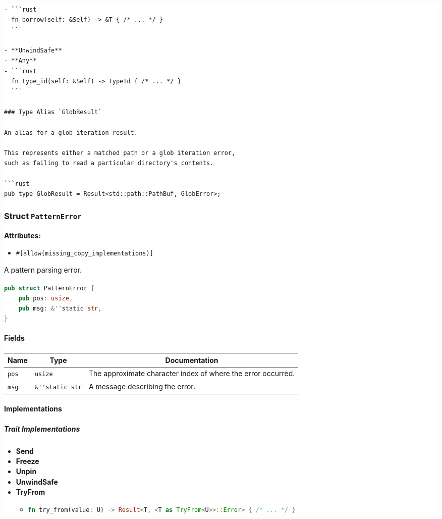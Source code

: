   ```
  - ```rust
    fn borrow(self: &Self) -> &T { /* ... */ }
    ```

- **UnwindSafe**
- **Any**
  - ```rust
    fn type_id(self: &Self) -> TypeId { /* ... */ }
    ```

### Type Alias `GlobResult`

An alias for a glob iteration result.

This represents either a matched path or a glob iteration error,
such as failing to read a particular directory's contents.

```rust
pub type GlobResult = Result<std::path::PathBuf, GlobError>;
```

### Struct `PatternError`

**Attributes:**

- `#[allow(missing_copy_implementations)]`

A pattern parsing error.

```rust
pub struct PatternError {
    pub pos: usize,
    pub msg: &''static str,
}
```

#### Fields

| Name | Type | Documentation |
|------|------|---------------|
| `pos` | `usize` | The approximate character index of where the error occurred. |
| `msg` | `&''static str` | A message describing the error. |

#### Implementations

##### Trait Implementations

- **Send**
- **Freeze**
- **Unpin**
- **UnwindSafe**
- **TryFrom**
  - ```rust
    fn try_from(value: U) -> Result<T, <T as TryFrom<U>>::Error> { /* ... */ }
    ```
